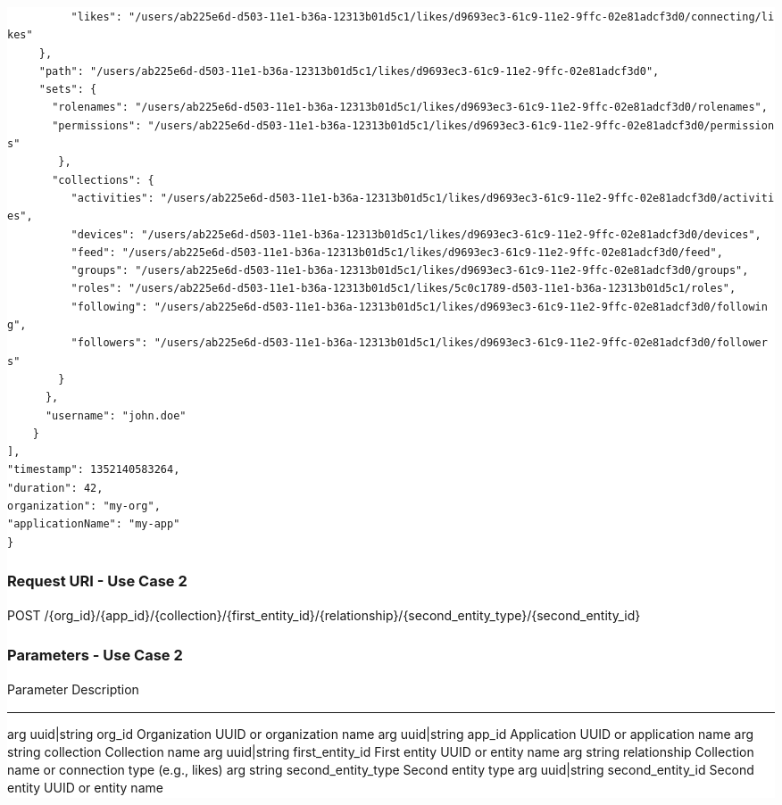               "likes": "/users/ab225e6d-d503-11e1-b36a-12313b01d5c1/likes/d9693ec3-61c9-11e2-9ffc-02e81adcf3d0/connecting/likes"
         },
         "path": "/users/ab225e6d-d503-11e1-b36a-12313b01d5c1/likes/d9693ec3-61c9-11e2-9ffc-02e81adcf3d0",
         "sets": {
           "rolenames": "/users/ab225e6d-d503-11e1-b36a-12313b01d5c1/likes/d9693ec3-61c9-11e2-9ffc-02e81adcf3d0/rolenames",
           "permissions": "/users/ab225e6d-d503-11e1-b36a-12313b01d5c1/likes/d9693ec3-61c9-11e2-9ffc-02e81adcf3d0/permissions"
            },
           "collections": {
              "activities": "/users/ab225e6d-d503-11e1-b36a-12313b01d5c1/likes/d9693ec3-61c9-11e2-9ffc-02e81adcf3d0/activities",
              "devices": "/users/ab225e6d-d503-11e1-b36a-12313b01d5c1/likes/d9693ec3-61c9-11e2-9ffc-02e81adcf3d0/devices",
              "feed": "/users/ab225e6d-d503-11e1-b36a-12313b01d5c1/likes/d9693ec3-61c9-11e2-9ffc-02e81adcf3d0/feed",
              "groups": "/users/ab225e6d-d503-11e1-b36a-12313b01d5c1/likes/d9693ec3-61c9-11e2-9ffc-02e81adcf3d0/groups",
              "roles": "/users/ab225e6d-d503-11e1-b36a-12313b01d5c1/likes/5c0c1789-d503-11e1-b36a-12313b01d5c1/roles",
              "following": "/users/ab225e6d-d503-11e1-b36a-12313b01d5c1/likes/d9693ec3-61c9-11e2-9ffc-02e81adcf3d0/following",
              "followers": "/users/ab225e6d-d503-11e1-b36a-12313b01d5c1/likes/d9693ec3-61c9-11e2-9ffc-02e81adcf3d0/followers"
            }
          },
          "username": "john.doe"
        }
    ],
    "timestamp": 1352140583264,
    "duration": 42,
    organization": "my-org",
    "applicationName": "my-app"
    }

### Request URI - Use Case 2

POST /{org\_id}/{app\_id}/{collection}/{first\_entity\_id}/{relationship}/{second\_entity\_type}/{second\_entity\_id}

### Parameters - Use Case 2

  Parameter                            Description
  ------------------------------------ --------------------------------------------------
  arg uuid|string org\_id              Organization UUID or organization name
  arg uuid|string app\_id              Application UUID or application name
  arg string collection                Collection name
  arg uuid|string first\_entity\_id    First entity UUID or entity name
  arg string relationship              Collection name or connection type (e.g., likes)
  arg string second\_entity\_type      Second entity type
  arg uuid|string second\_entity\_id   Second entity UUID or entity name
